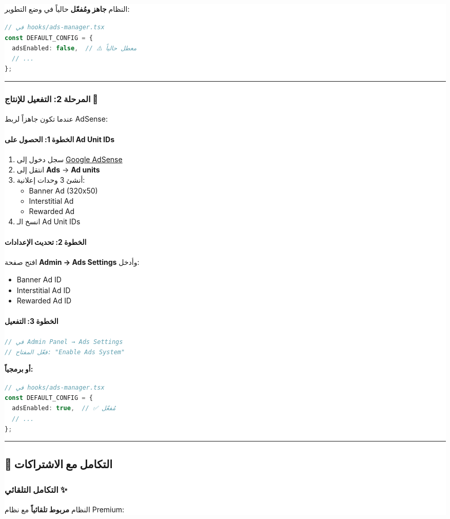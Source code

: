 النظام **جاهز ومُفعّل** حالياً في وضع التطوير:

```typescript
// في hooks/ads-manager.tsx
const DEFAULT_CONFIG = {
  adsEnabled: false,  // ⚠️ معطل حالياً
  // ...
};
```

---

### المرحلة 2: التفعيل للإنتاج 🔄

عندما تكون جاهزاً لربط AdSense:

#### **الخطوة 1: الحصول على Ad Unit IDs**
1. سجل دخول إلى [Google AdSense](https://www.google.com/adsense/)
2. انتقل إلى **Ads** → **Ad units**
3. أنشئ 3 وحدات إعلانية:
   - Banner Ad (320x50)
   - Interstitial Ad
   - Rewarded Ad
4. انسخ الـ Ad Unit IDs

#### **الخطوة 2: تحديث الإعدادات**
افتح صفحة **Admin → Ads Settings** وأدخل:
- Banner Ad ID
- Interstitial Ad ID  
- Rewarded Ad ID

#### **الخطوة 3: التفعيل**
```typescript
// في Admin Panel → Ads Settings
// فعّل المفتاح: "Enable Ads System"
```

**أو برمجياً:**
```typescript
// في hooks/ads-manager.tsx
const DEFAULT_CONFIG = {
  adsEnabled: true,  // ✅ مُفعّل
  // ...
};
```

---

## 🔗 التكامل مع الاشتراكات

### التكامل التلقائي ✨

النظام **مربوط تلقائياً** مع نظام Premium:
